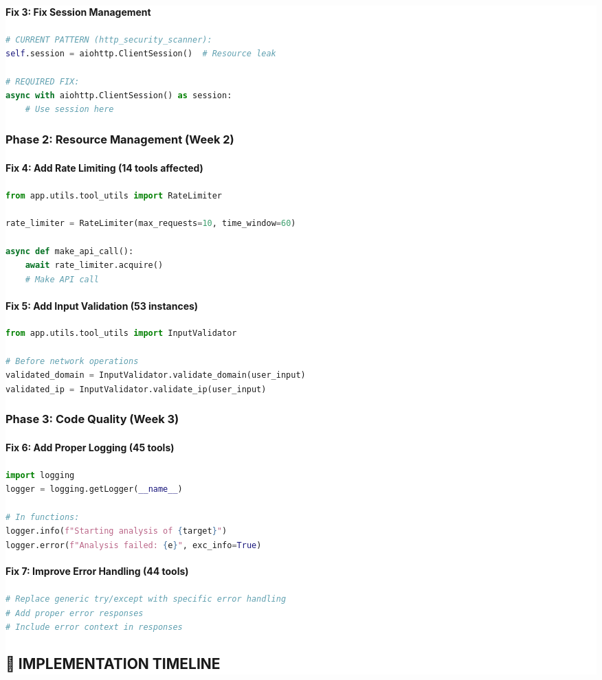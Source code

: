#### Fix 3: Fix Session Management
```python
# CURRENT PATTERN (http_security_scanner):
self.session = aiohttp.ClientSession()  # Resource leak

# REQUIRED FIX:
async with aiohttp.ClientSession() as session:
    # Use session here
```

### Phase 2: Resource Management (Week 2)

#### Fix 4: Add Rate Limiting (14 tools affected)
```python
from app.utils.tool_utils import RateLimiter

rate_limiter = RateLimiter(max_requests=10, time_window=60)

async def make_api_call():
    await rate_limiter.acquire()
    # Make API call
```

#### Fix 5: Add Input Validation (53 instances)
```python
from app.utils.tool_utils import InputValidator

# Before network operations
validated_domain = InputValidator.validate_domain(user_input)
validated_ip = InputValidator.validate_ip(user_input)
```

### Phase 3: Code Quality (Week 3)

#### Fix 6: Add Proper Logging (45 tools)
```python
import logging
logger = logging.getLogger(__name__)

# In functions:
logger.info(f"Starting analysis of {target}")
logger.error(f"Analysis failed: {e}", exc_info=True)
```

#### Fix 7: Improve Error Handling (44 tools)
```python
# Replace generic try/except with specific error handling
# Add proper error responses
# Include error context in responses
```

## 📅 IMPLEMENTATION TIMELINE
